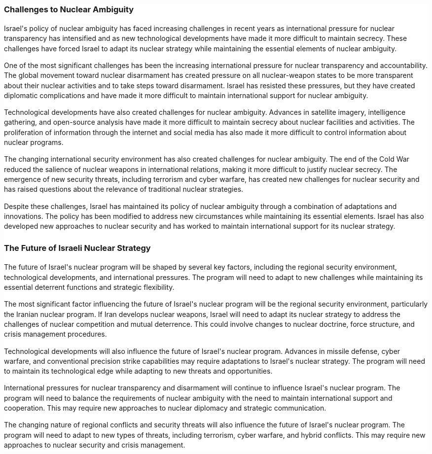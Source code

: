 ### Challenges to Nuclear Ambiguity

Israel's policy of nuclear ambiguity has faced increasing challenges in recent years as international pressure for nuclear transparency has intensified and as new technological developments have made it more difficult to maintain secrecy. These challenges have forced Israel to adapt its nuclear strategy while maintaining the essential elements of nuclear ambiguity.

One of the most significant challenges has been the increasing international pressure for nuclear transparency and accountability. The global movement toward nuclear disarmament has created pressure on all nuclear-weapon states to be more transparent about their nuclear activities and to take steps toward disarmament. Israel has resisted these pressures, but they have created diplomatic complications and have made it more difficult to maintain international support for nuclear ambiguity.

Technological developments have also created challenges for nuclear ambiguity. Advances in satellite imagery, intelligence gathering, and open-source analysis have made it more difficult to maintain secrecy about nuclear facilities and activities. The proliferation of information through the internet and social media has also made it more difficult to control information about nuclear programs.

The changing international security environment has also created challenges for nuclear ambiguity. The end of the Cold War reduced the salience of nuclear weapons in international relations, making it more difficult to justify nuclear secrecy. The emergence of new security threats, including terrorism and cyber warfare, has created new challenges for nuclear security and has raised questions about the relevance of traditional nuclear strategies.

Despite these challenges, Israel has maintained its policy of nuclear ambiguity through a combination of adaptations and innovations. The policy has been modified to address new circumstances while maintaining its essential elements. Israel has also developed new approaches to nuclear security and has worked to maintain international support for its nuclear strategy.

### The Future of Israeli Nuclear Strategy

The future of Israel's nuclear program will be shaped by several key factors, including the regional security environment, technological developments, and international pressures. The program will need to adapt to new challenges while maintaining its essential deterrent functions and strategic flexibility.

The most significant factor influencing the future of Israel's nuclear program will be the regional security environment, particularly the Iranian nuclear program. If Iran develops nuclear weapons, Israel will need to adapt its nuclear strategy to address the challenges of nuclear competition and mutual deterrence. This could involve changes to nuclear doctrine, force structure, and crisis management procedures.

Technological developments will also influence the future of Israel's nuclear program. Advances in missile defense, cyber warfare, and conventional precision strike capabilities may require adaptations to Israel's nuclear strategy. The program will need to maintain its technological edge while adapting to new threats and opportunities.

International pressures for nuclear transparency and disarmament will continue to influence Israel's nuclear program. The program will need to balance the requirements of nuclear ambiguity with the need to maintain international support and cooperation. This may require new approaches to nuclear diplomacy and strategic communication.

The changing nature of regional conflicts and security threats will also influence the future of Israel's nuclear program. The program will need to adapt to new types of threats, including terrorism, cyber warfare, and hybrid conflicts. This may require new approaches to nuclear security and crisis management.
